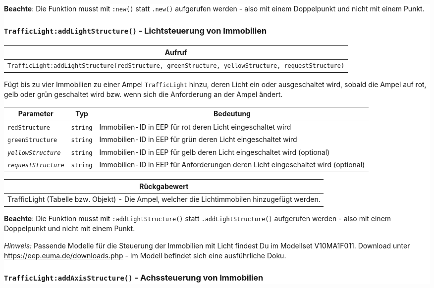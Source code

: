 **Beachte**: Die Funktion musst mit `:new()` statt `.new()` aufgerufen werden -
also mit einem Doppelpunkt und nicht mit einem Punkt.

### `TrafficLight:addLightStructure()` - Lichtsteuerung von Immobilien

| Aufruf                                                                                            |
| ------------------------------------------------------------------------------------------------- |
| `TrafficLight:addLightStructure(redStructure, greenStructure, yellowStructure, requestStructure)` |

Fügt bis zu vier Immobilien zu einer Ampel `TrafficLight` hinzu, deren Licht ein oder ausgeschaltet wird, sobald die Ampel auf rot, gelb oder grün geschaltet wird bzw. wenn sich die Anforderung an der Ampel ändert.

| Parameter            | Typ      | Bedeutung                                                                        |
| -------------------- | -------- | -------------------------------------------------------------------------------- |
| `redStructure`       | `string` | Immobilien-ID in EEP für rot deren Licht eingeschaltet wird                      |
| `greenStructure`     | `string` | Immobilien-ID in EEP für grün deren Licht eingeschaltet wird                     |
| _`yellowStructure`_  | `string` | Immobilien-ID in EEP für gelb deren Licht eingeschaltet wird (optional)          |
| _`requestStructure`_ | `string` | Immobilien-ID in EEP für Anforderungen deren Licht eingeschaltet wird (optional) |

| Rückgabewert                                                                                   |
| ---------------------------------------------------------------------------------------------- |
| TrafficLight (Tabelle bzw. Objekt) - Die Ampel, welcher die Lichtimmobilen hinzugefügt werden. |

**Beachte**: Die Funktion musst mit `:addLightStructure()` statt `.addLightStructure()` aufgerufen werden -
also mit einem Doppelpunkt und nicht mit einem Punkt.

_Hinweis:_
Passende Modelle für die Steuerung der Immobilien mit Licht findest Du im Modellset V10MA1F011.
Download unter <https://eep.euma.de/downloads.php> - Im Modell befindet sich eine ausführliche Doku.

### `TrafficLight:addAxisStructure()` - Achssteuerung von Immobilien
